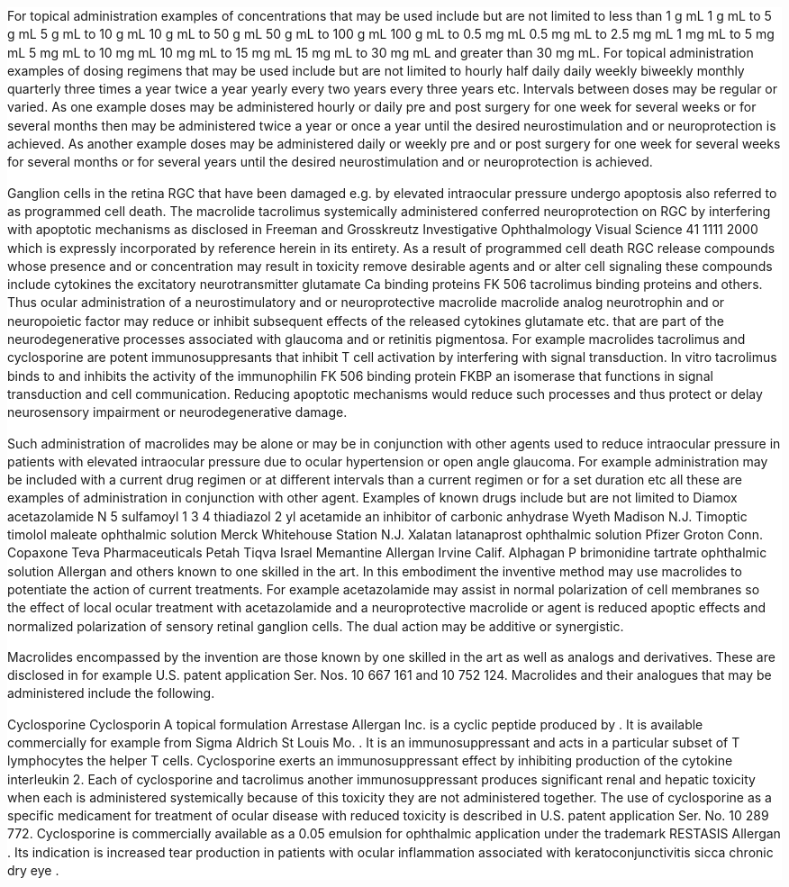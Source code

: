 For topical administration examples of concentrations that may be used include but are not limited to less than 1 g mL 1 g mL to 5 g mL 5 g mL to 10 g mL 10 g mL to 50 g mL 50 g mL to 100 g mL 100 g mL to 0.5 mg mL 0.5 mg mL to 2.5 mg mL 1 mg mL to 5 mg mL 5 mg mL to 10 mg mL 10 mg mL to 15 mg mL 15 mg mL to 30 mg mL and greater than 30 mg mL. For topical administration examples of dosing regimens that may be used include but are not limited to hourly half daily daily weekly biweekly monthly quarterly three times a year twice a year yearly every two years every three years etc. Intervals between doses may be regular or varied. As one example doses may be administered hourly or daily pre and post surgery for one week for several weeks or for several months then may be administered twice a year or once a year until the desired neurostimulation and or neuroprotection is achieved. As another example doses may be administered daily or weekly pre and or post surgery for one week for several weeks for several months or for several years until the desired neurostimulation and or neuroprotection is achieved.

Ganglion cells in the retina RGC that have been damaged e.g. by elevated intraocular pressure undergo apoptosis also referred to as programmed cell death. The macrolide tacrolimus systemically administered conferred neuroprotection on RGC by interfering with apoptotic mechanisms as disclosed in Freeman and Grosskreutz Investigative Ophthalmology Visual Science 41 1111 2000 which is expressly incorporated by reference herein in its entirety. As a result of programmed cell death RGC release compounds whose presence and or concentration may result in toxicity remove desirable agents and or alter cell signaling these compounds include cytokines the excitatory neurotransmitter glutamate Ca binding proteins FK 506 tacrolimus binding proteins and others. Thus ocular administration of a neurostimulatory and or neuroprotective macrolide macrolide analog neurotrophin and or neuropoietic factor may reduce or inhibit subsequent effects of the released cytokines glutamate etc. that are part of the neurodegenerative processes associated with glaucoma and or retinitis pigmentosa. For example macrolides tacrolimus and cyclosporine are potent immunosuppresants that inhibit T cell activation by interfering with signal transduction. In vitro tacrolimus binds to and inhibits the activity of the immunophilin FK 506 binding protein FKBP an isomerase that functions in signal transduction and cell communication. Reducing apoptotic mechanisms would reduce such processes and thus protect or delay neurosensory impairment or neurodegenerative damage.

Such administration of macrolides may be alone or may be in conjunction with other agents used to reduce intraocular pressure in patients with elevated intraocular pressure due to ocular hypertension or open angle glaucoma. For example administration may be included with a current drug regimen or at different intervals than a current regimen or for a set duration etc all these are examples of administration in conjunction with other agent. Examples of known drugs include but are not limited to Diamox acetazolamide N 5 sulfamoyl 1 3 4 thiadiazol 2 yl acetamide an inhibitor of carbonic anhydrase Wyeth Madison N.J. Timoptic timolol maleate ophthalmic solution Merck Whitehouse Station N.J. Xalatan latanaprost ophthalmic solution Pfizer Groton Conn. Copaxone Teva Pharmaceuticals Petah Tiqva Israel Memantine Allergan Irvine Calif. Alphagan P brimonidine tartrate ophthalmic solution Allergan and others known to one skilled in the art. In this embodiment the inventive method may use macrolides to potentiate the action of current treatments. For example acetazolamide may assist in normal polarization of cell membranes so the effect of local ocular treatment with acetazolamide and a neuroprotective macrolide or agent is reduced apoptic effects and normalized polarization of sensory retinal ganglion cells. The dual action may be additive or synergistic.

Macrolides encompassed by the invention are those known by one skilled in the art as well as analogs and derivatives. These are disclosed in for example U.S. patent application Ser. Nos. 10 667 161 and 10 752 124. Macrolides and their analogues that may be administered include the following.

Cyclosporine Cyclosporin A topical formulation Arrestase Allergan Inc. is a cyclic peptide produced by . It is available commercially for example from Sigma Aldrich St Louis Mo. . It is an immunosuppressant and acts in a particular subset of T lymphocytes the helper T cells. Cyclosporine exerts an immunosuppressant effect by inhibiting production of the cytokine interleukin 2. Each of cyclosporine and tacrolimus another immunosuppressant produces significant renal and hepatic toxicity when each is administered systemically because of this toxicity they are not administered together. The use of cyclosporine as a specific medicament for treatment of ocular disease with reduced toxicity is described in U.S. patent application Ser. No. 10 289 772. Cyclosporine is commercially available as a 0.05 emulsion for ophthalmic application under the trademark RESTASIS Allergan . Its indication is increased tear production in patients with ocular inflammation associated with keratoconjunctivitis sicca chronic dry eye .
